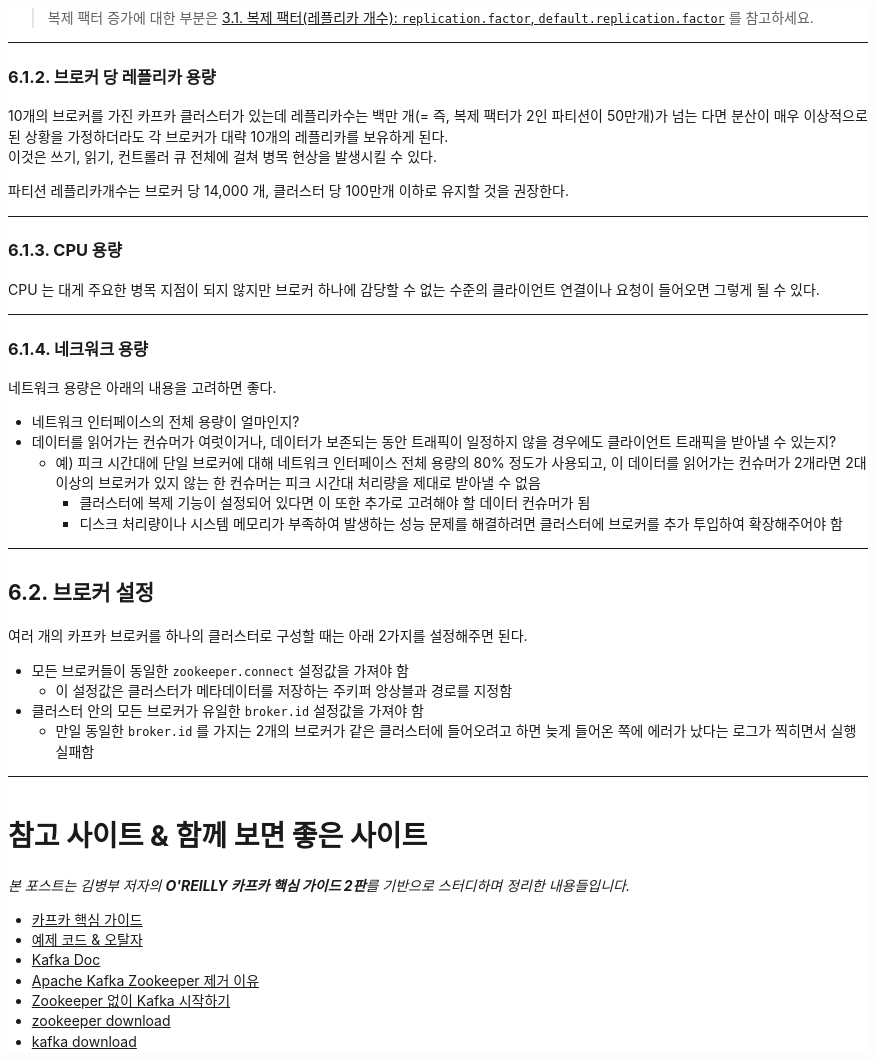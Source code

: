 > 복제 팩터 증가에 대한 부분은 [3.1. 복제 팩터(레플리카 개수): `replication.factor`, `default.replication.factor`](https://assu10.github.io/dev/2024/08/17/kafka-reliability/#31-%EB%B3%B5%EC%A0%9C-%ED%8C%A9%ED%84%B0%EB%A0%88%ED%94%8C%EB%A6%AC%EC%B9%B4-%EA%B0%9C%EC%88%98-replicationfactor-defaultreplicationfactor) 를 참고하세요.

---

### 6.1.2. 브로커 당 레플리카 용량

10개의 브로커를 가진 카프카 클러스터가 있는데 레플리카수는 백만 개(= 즉, 복제 팩터가 2인 파티션이 50만개)가 넘는 다면 분산이 매우 이상적으로 된 상황을 
가정하더라도 각 브로커가 대략 10개의 레플리카를 보유하게 된다.  
이것은 쓰기, 읽기, 컨트롤러 큐 전체에 걸쳐 병목 현상을 발생시킬 수 있다.

파티션 레플리카개수는 브로커 당 14,000 개, 클러스터 당 100만개 이하로 유지할 것을 권장한다.

---

### 6.1.3. CPU 용량

CPU 는 대게 주요한 병목 지점이 되지 않지만 브로커 하나에 감당할 수 없는 수준의 클라이언트 연결이나 요청이 들어오면 그렇게 될 수 있다.

---

### 6.1.4. 네크워크 용량

네트워크 용량은 아래의 내용을 고려하면 좋다.
- 네트워크 인터페이스의 전체 용량이 얼마인지?
- 데이터를 읽어가는 컨슈머가 여럿이거나, 데이터가 보존되는 동안 트래픽이 일정하지 않을 경우에도 클라이언트 트래픽을 받아낼 수 있는지?
  - 예) 피크 시간대에 단일 브로커에 대해 네트워크 인터페이스 전체 용량의 80% 정도가 사용되고, 이 데이터를 읽어가는 컨슈머가 2개라면 2대 이상의 브로커가 있지 않는 한 컨슈머는 피크 시간대 처리량을 제대로 받아낼 수 없음
    - 클러스터에 복제 기능이 설정되어 있다면 이 또한 추가로 고려해야 할 데이터 컨슈머가 됨
    - 디스크 처리량이나 시스템 메모리가 부족하여 발생하는 성능 문제를 해결하려면 클러스터에 브로커를 추가 투입하여 확장해주어야 함

---

## 6.2. 브로커 설정

여러 개의 카프카 브로커를 하나의 클러스터로 구성할 때는 아래 2가지를 설정해주면 된다.
- 모든 브로커들이 동일한 `zookeeper.connect` 설정값을 가져야 함
  - 이 설정값은 클러스터가 메타데이터를 저장하는 주키퍼 앙상블과 경로를 지정함
- 클러스터 안의 모든 브로커가 유일한 `broker.id` 설정값을 가져야 함
  - 만일 동일한 `broker.id` 를 가지는 2개의 브로커가 같은 클러스터에 들어오려고 하면 늦게 들어온 쪽에 에러가 났다는 로그가 찍히면서 실행 실패함

---

# 참고 사이트 & 함께 보면 좋은 사이트

*본 포스트는 김병부 저자의 **O'REILLY 카프카 핵심 가이드 2판**를 기반으로 스터디하며 정리한 내용들입니다.*

* [카프카 핵심 가이드](https://www.yes24.com/Product/Goods/118397432)
* [예제 코드 & 오탈자](https://dongjinleekr.github.io/kafka-the-definitive-guide-v2/)
* [Kafka Doc](https://kafka.apache.org/documentation/)
* [Apache Kafka Zookeeper 제거 이유](https://velog.io/@joyfulbean/Apache-Kafka-Zookeeper-%EC%A0%9C%EA%B1%B0-%EC%9D%B4%EC%9C%A0)
* [Zookeeper 없이 Kafka 시작하기](https://velog.io/@jaymin_e/Kafka-Zookeeper-%EC%97%86%EC%9D%B4-Kafka-%EC%8B%9C%EC%9E%91%ED%95%98%EA%B8%B0)
* [zookeeper download](https://zookeeper.apache.org/releases.html)
* [kafka download](https://kafka.apache.org/downloads.html)